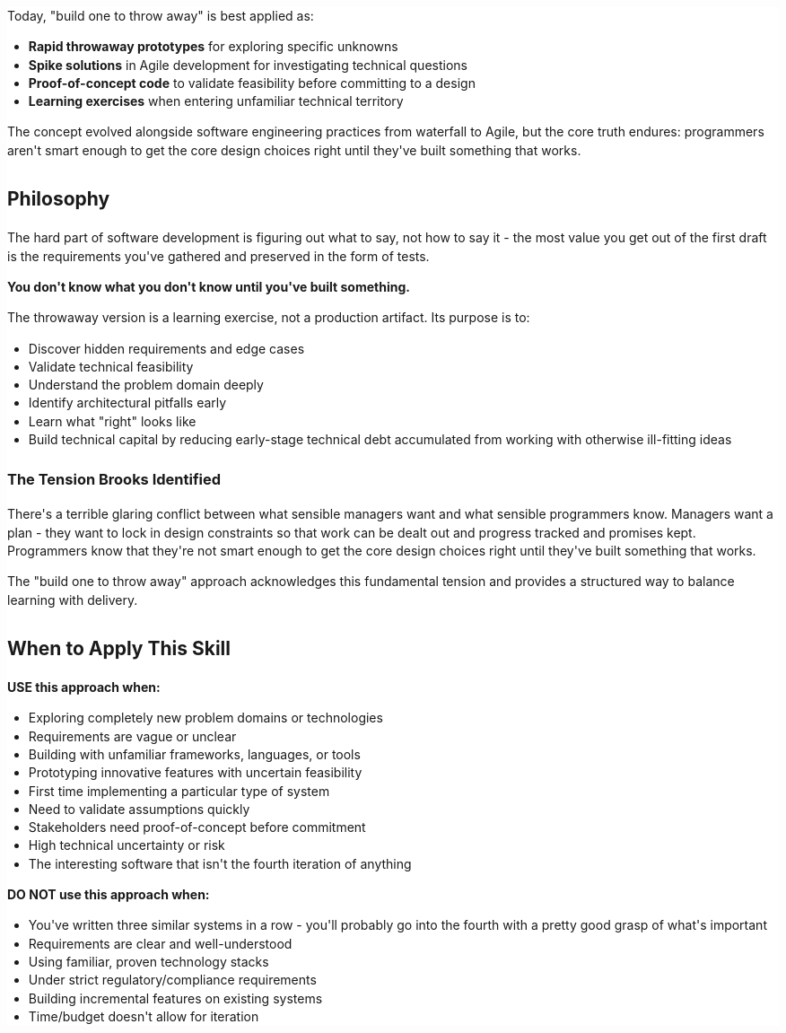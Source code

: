 Today, "build one to throw away" is best applied as:
- **Rapid throwaway prototypes** for exploring specific unknowns
- **Spike solutions** in Agile development for investigating technical questions
- **Proof-of-concept code** to validate feasibility before committing to a design
- **Learning exercises** when entering unfamiliar technical territory

The concept evolved alongside software engineering practices from waterfall to Agile, but the core truth endures: programmers aren't smart enough to get the core design choices right until they've built something that works.

## Philosophy

The hard part of software development is figuring out what to say, not how to say it - the most value you get out of the first draft is the requirements you've gathered and preserved in the form of tests.

**You don't know what you don't know until you've built something.**

The throwaway version is a learning exercise, not a production artifact. Its purpose is to:
- Discover hidden requirements and edge cases
- Validate technical feasibility
- Understand the problem domain deeply
- Identify architectural pitfalls early
- Learn what "right" looks like
- Build technical capital by reducing early-stage technical debt accumulated from working with otherwise ill-fitting ideas

### The Tension Brooks Identified

There's a terrible glaring conflict between what sensible managers want and what sensible programmers know. Managers want a plan - they want to lock in design constraints so that work can be dealt out and progress tracked and promises kept. Programmers know that they're not smart enough to get the core design choices right until they've built something that works.

The "build one to throw away" approach acknowledges this fundamental tension and provides a structured way to balance learning with delivery.

## When to Apply This Skill

**USE this approach when:**
- Exploring completely new problem domains or technologies
- Requirements are vague or unclear
- Building with unfamiliar frameworks, languages, or tools
- Prototyping innovative features with uncertain feasibility
- First time implementing a particular type of system
- Need to validate assumptions quickly
- Stakeholders need proof-of-concept before commitment
- High technical uncertainty or risk
- The interesting software that isn't the fourth iteration of anything

**DO NOT use this approach when:**
- You've written three similar systems in a row - you'll probably go into the fourth with a pretty good grasp of what's important
- Requirements are clear and well-understood
- Using familiar, proven technology stacks
- Under strict regulatory/compliance requirements
- Building incremental features on existing systems
- Time/budget doesn't allow for iteration
